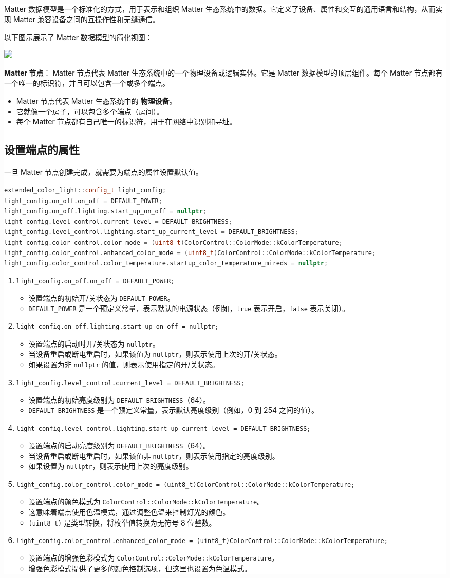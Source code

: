 Matter 数据模型是一个标准化的方式，用于表示和组织 Matter 生态系统中的数据。它定义了设备、属性和交互的通用语言和结构，从而实现 Matter 兼容设备之间的互操作性和无缝通信。

以下图示展示了 Matter 数据模型的简化视图：

<div style={{textAlign:'center'}}><img src="https://files.seeedstudio.com/wiki/xiaoc6-matter/34.png" style={{width:600, height:'auto'}}/></div>

**Matter 节点**：
Matter 节点代表 Matter 生态系统中的一个物理设备或逻辑实体。它是 Matter 数据模型的顶层组件。每个 Matter 节点都有一个唯一的标识符，并且可以包含一个或多个端点。
   - Matter 节点代表 Matter 生态系统中的 **物理设备**。
   - 它就像一个房子，可以包含多个端点（房间）。
   - 每个 Matter 节点都有自己唯一的标识符，用于在网络中识别和寻址。

## 设置端点的属性

一旦 Matter 节点创建完成，就需要为端点的属性设置默认值。

```cpp
extended_color_light::config_t light_config;
light_config.on_off.on_off = DEFAULT_POWER;
light_config.on_off.lighting.start_up_on_off = nullptr;
light_config.level_control.current_level = DEFAULT_BRIGHTNESS;
light_config.level_control.lighting.start_up_current_level = DEFAULT_BRIGHTNESS;
light_config.color_control.color_mode = (uint8_t)ColorControl::ColorMode::kColorTemperature;
light_config.color_control.enhanced_color_mode = (uint8_t)ColorControl::ColorMode::kColorTemperature;
light_config.color_control.color_temperature.startup_color_temperature_mireds = nullptr;
```

1. `light_config.on_off.on_off = DEFAULT_POWER;`
   - 设置端点的初始开/关状态为 `DEFAULT_POWER`。
   - `DEFAULT_POWER` 是一个预定义常量，表示默认的电源状态（例如，`true` 表示开启，`false` 表示关闭）。

2. `light_config.on_off.lighting.start_up_on_off = nullptr;`
   - 设置端点的启动时开/关状态为 `nullptr`。
   - 当设备重启或断电重启时，如果该值为 `nullptr`，则表示使用上次的开/关状态。
   - 如果设置为非 `nullptr` 的值，则表示使用指定的开/关状态。

3. `light_config.level_control.current_level = DEFAULT_BRIGHTNESS;`
   - 设置端点的初始亮度级别为 `DEFAULT_BRIGHTNESS`（64）。
   - `DEFAULT_BRIGHTNESS` 是一个预定义常量，表示默认亮度级别（例如，0 到 254 之间的值）。

4. `light_config.level_control.lighting.start_up_current_level = DEFAULT_BRIGHTNESS;`
   - 设置端点的启动亮度级别为 `DEFAULT_BRIGHTNESS`（64）。
   - 当设备重启或断电重启时，如果该值非 `nullptr`，则表示使用指定的亮度级别。
   - 如果设置为 `nullptr`，则表示使用上次的亮度级别。

5. `light_config.color_control.color_mode = (uint8_t)ColorControl::ColorMode::kColorTemperature;`
   - 设置端点的颜色模式为 `ColorControl::ColorMode::kColorTemperature`。
   - 这意味着端点使用色温模式，通过调整色温来控制灯光的颜色。
   - `(uint8_t)` 是类型转换，将枚举值转换为无符号 8 位整数。

6. `light_config.color_control.enhanced_color_mode = (uint8_t)ColorControl::ColorMode::kColorTemperature;`
   - 设置端点的增强色彩模式为 `ColorControl::ColorMode::kColorTemperature`。
   - 增强色彩模式提供了更多的颜色控制选项，但这里也设置为色温模式。
